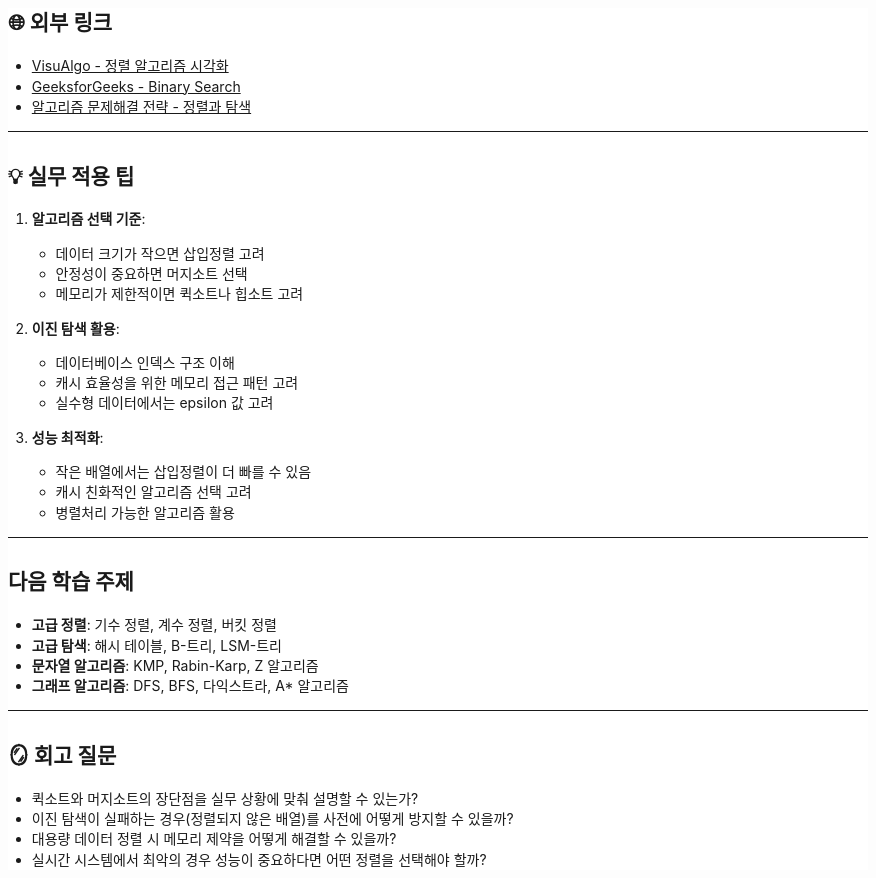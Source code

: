 
## 🌐 외부 링크
- [VisuAlgo - 정렬 알고리즘 시각화](https://visualgo.net/en/sorting)
- [GeeksforGeeks - Binary Search](https://www.geeksforgeeks.org/binary-search/)
- [알고리즘 문제해결 전략 - 정렬과 탐색](https://book.algospot.com/)

---

## 💡 실무 적용 팁

1. **알고리즘 선택 기준**:
   - 데이터 크기가 작으면 삽입정렬 고려
   - 안정성이 중요하면 머지소트 선택
   - 메모리가 제한적이면 퀵소트나 힙소트 고려

2. **이진 탐색 활용**:
   - 데이터베이스 인덱스 구조 이해
   - 캐시 효율성을 위한 메모리 접근 패턴 고려
   - 실수형 데이터에서는 epsilon 값 고려

3. **성능 최적화**:
   - 작은 배열에서는 삽입정렬이 더 빠를 수 있음
   - 캐시 친화적인 알고리즘 선택 고려
   - 병렬처리 가능한 알고리즘 활용

---

## 다음 학습 주제
- **고급 정렬**: 기수 정렬, 계수 정렬, 버킷 정렬
- **고급 탐색**: 해시 테이블, B-트리, LSM-트리
- **문자열 알고리즘**: KMP, Rabin-Karp, Z 알고리즘
- **그래프 알고리즘**: DFS, BFS, 다익스트라, A* 알고리즘

---

## 🪞 회고 질문
- 퀵소트와 머지소트의 장단점을 실무 상황에 맞춰 설명할 수 있는가?
- 이진 탐색이 실패하는 경우(정렬되지 않은 배열)를 사전에 어떻게 방지할 수 있을까?
- 대용량 데이터 정렬 시 메모리 제약을 어떻게 해결할 수 있을까?
- 실시간 시스템에서 최악의 경우 성능이 중요하다면 어떤 정렬을 선택해야 할까?